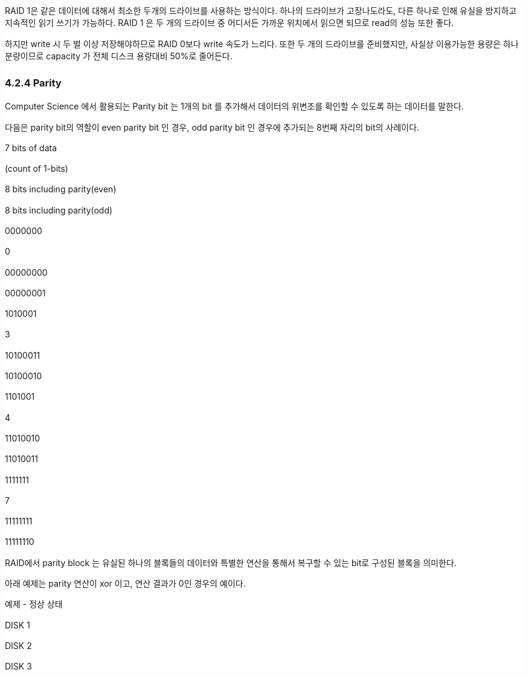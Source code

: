 RAID 1은 같은 데이터에 대해서 최소한 두개의 드라이브를 사용하는 방식이다. 하나의 드라이브가 고장나도라도, 다른 하나로 인해 유실을 방지하고 지속적인 읽기 쓰기가 가능하다. RAID 1 은 두 개의 드라이브 중 어디서든 가까운 위치에서 읽으면 되므로 read의 성능 또한 좋다.

하지만 write 시 두 벌 이상 저장해야하므로 RAID 0보다 write 속도가 느리다. 또한 두 개의 드라이브를 준비했지만, 사실상 이용가능한 용량은 하나 분량이므로 capacity 가 전체 디스크 용량대비 50%로 줄어든다.

### 4.2.4 Parity

Computer Science 에서 활용되는 Parity bit 는 1개의 bit 를 추가해서 데이터의 위변조를 확인할 수 있도록 하는 데이터를 말한다.

다음은 parity bit의 역할이 even parity bit 인 경우, odd parity bit 인 경우에 추가되는 8번째 자리의 bit의 사례이다.

7 bits of data

(count of 1-bits)

8 bits including parity(even)

8 bits including parity(odd)

0000000

0

00000000

00000001

1010001

3

10100011

10100010

1101001

4

11010010

11010011

1111111

7

11111111

11111110

RAID에서 parity block 는 유실된 하나의 블록들의 데이터와 특별한 연산을 통해서 복구할 수 있는 bit로 구성된 블록을 의미한다.

아래 예제는 parity 연산이 xor 이고, 연산 결과가 0인 경우의 예이다.

예제 - 정상 상태

DISK 1

DISK 2

DISK 3
